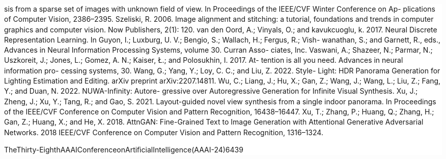 sis from a sparse set of images with unknown field of view.
In Proceedings of the IEEE/CVF Winter Conference on Ap-
plications of Computer Vision, 2386–2395.
Szeliski, R. 2006. Image alignment and stitching: a tutorial,
foundations and trends in computer graphics and computer
vision. Now Publishers, 2(1): 120.
van den Oord, A.; Vinyals, O.; and kavukcuoglu, k. 2017.
Neural Discrete Representation Learning.
In Guyon, I.;
Luxburg, U. V.; Bengio, S.; Wallach, H.; Fergus, R.; Vish-
wanathan, S.; and Garnett, R., eds., Advances in Neural
Information Processing Systems, volume 30. Curran Asso-
ciates, Inc.
Vaswani, A.; Shazeer, N.; Parmar, N.; Uszkoreit, J.; Jones,
L.; Gomez, A. N.; Kaiser, Ł.; and Polosukhin, I. 2017. At-
tention is all you need. Advances in neural information pro-
cessing systems, 30.
Wang, G.; Yang, Y.; Loy, C. C.; and Liu, Z. 2022. Style-
Light: HDR Panorama Generation for Lighting Estimation
and Editing. arXiv preprint arXiv:2207.14811.
Wu, C.; Liang, J.; Hu, X.; Gan, Z.; Wang, J.; Wang, L.; Liu,
Z.; Fang, Y.; and Duan, N. 2022. NUWA-Infinity: Autore-
gressive over Autoregressive Generation for Infinite Visual
Synthesis.
Xu, J.; Zheng, J.; Xu, Y.; Tang, R.; and Gao, S. 2021.
Layout-guided novel view synthesis from a single indoor
panorama. In Proceedings of the IEEE/CVF Conference on
Computer Vision and Pattern Recognition, 16438–16447.
Xu, T.; Zhang, P.; Huang, Q.; Zhang, H.; Gan, Z.; Huang,
X.; and He, X. 2018. AttnGAN: Fine-Grained Text to
Image Generation with Attentional Generative Adversarial
Networks. 2018 IEEE/CVF Conference on Computer Vision
and Pattern Recognition, 1316–1324.

TheThirty-EighthAAAIConferenceonArtiﬁcialIntelligence(AAAI-24)6439